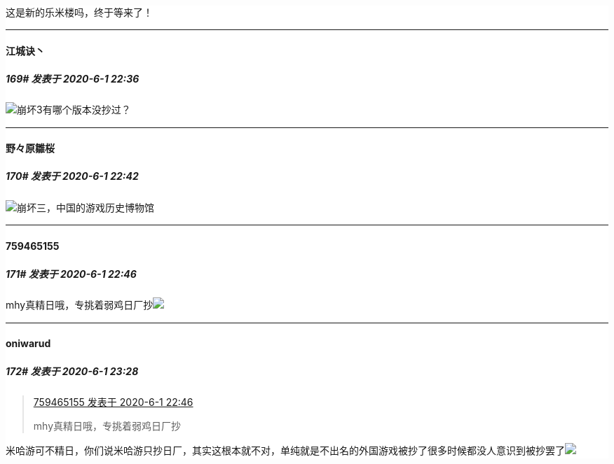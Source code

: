 


这是新的乐米楼吗，终于等来了！







-----

####  江城诀丶  
##### 169#       发表于 2020-6-1 22:36



<img src="https://static.saraba1st.com/image/smiley/face2017/043.png" referrerpolicy="no-referrer">崩坏3有哪个版本没抄过？







-----

####  野々原雛桜  
##### 170#       发表于 2020-6-1 22:42



<img src="https://static.saraba1st.com/image/smiley/face2017/037.png" referrerpolicy="no-referrer">崩坏三，中国的游戏历史博物馆







-----

####  759465155  
##### 171#       发表于 2020-6-1 22:46




mhy真精日哦，专挑着弱鸡日厂抄<img src="https://static.saraba1st.com/image/smiley/face2017/049.png" referrerpolicy="no-referrer">







-----

####  oniwarud  
##### 172#       发表于 2020-6-1 23:28



<blockquote><a href="httphttps://bbs.saraba1st.com/2b/forum.php?mod=redirect&amp;goto=findpost&amp;pid=47643538&amp;ptid=1938723" target="_blank">759465155 发表于 2020-6-1 22:46</a>

mhy真精日哦，专挑着弱鸡日厂抄</blockquote>
米哈游可不精日，你们说米哈游只抄日厂，其实这根本就不对，单纯就是不出名的外国游戏被抄了很多时候都没人意识到被抄罢了<img src="https://static.saraba1st.com/image/smiley/face2017/067.png" referrerpolicy="no-referrer">
